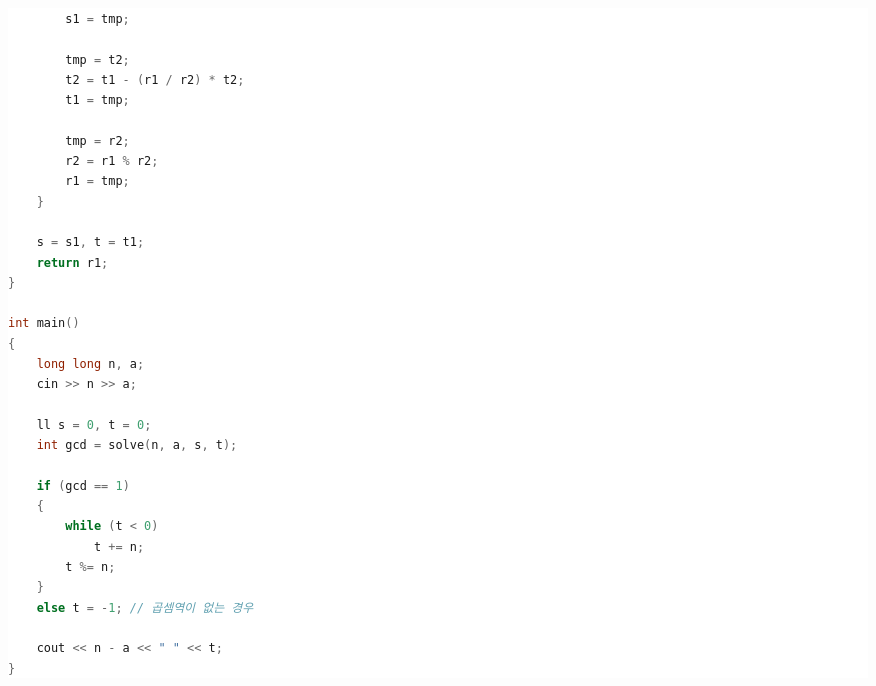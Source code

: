 ```cpp
        s1 = tmp;
        
        tmp = t2;
        t2 = t1 - (r1 / r2) * t2;
        t1 = tmp;
        
        tmp = r2;
        r2 = r1 % r2;
        r1 = tmp;
    }

    s = s1, t = t1;
    return r1;
}

int main()
{
    long long n, a;
    cin >> n >> a;
    
    ll s = 0, t = 0;
    int gcd = solve(n, a, s, t);
    
    if (gcd == 1)
    {
        while (t < 0)
            t += n;
        t %= n;
    }
    else t = -1; // 곱셈역이 없는 경우
    
    cout << n - a << " " << t;
}
```
